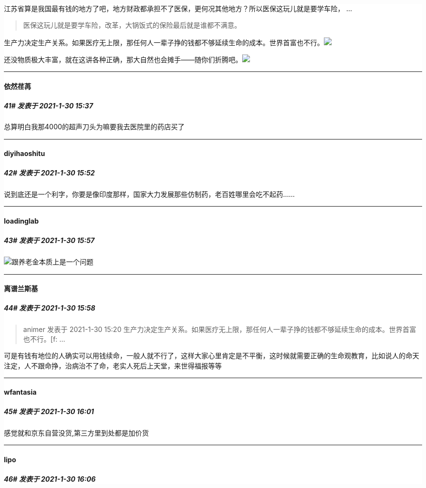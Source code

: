 江苏省算是我国最有钱的地方了吧，地方财政都承担不了医保，更何况其他地方？所以医保这玩儿就是要学车险， ...</blockquote><blockquote>医保这玩儿就是要学车险，改革，大锅饭式的保险最后就是谁都不满意。</blockquote>
生产力决定生产关系。如果医疗无上限，那任何人一辈子挣的钱都不够延续生命的成本。世界首富也不行。<img src="https://static.saraba1st.com/image/smiley/face2017/033.png" referrerpolicy="no-referrer">


还没物质极大丰富，就在这讲各种正确，那大自然也会摊手——随你们折腾吧。<img src="https://static.saraba1st.com/image/smiley/face2017/033.png" referrerpolicy="no-referrer">


-----

####  依然荏苒  
##### 41#       发表于 2021-1-30 15:37


总算明白我那4000的超声刀头为嘛要我去医院里的药店买了


-----

####  diyihaoshitu  
##### 42#       发表于 2021-1-30 15:52


说到底还是一个利字，你要是像印度那样，国家大力发展那些仿制药，老百姓哪里会吃不起药……


-----

####  loadinglab  
##### 43#       发表于 2021-1-30 15:57


<img src="https://static.saraba1st.com/image/smiley/face2017/067.png" referrerpolicy="no-referrer">跟养老金本质上是一个问题


-----

####  离谱兰斯基  
##### 44#       发表于 2021-1-30 15:58


<blockquote>animer 发表于 2021-1-30 15:20
生产力决定生产关系。如果医疗无上限，那任何人一辈子挣的钱都不够延续生命的成本。世界首富也不行。[f: ...</blockquote>
可是有钱有地位的人确实可以用钱续命，一般人就不行了，这样大家心里肯定是不平衡，这时候就需要正确的生命观教育，比如说人的命天注定，人不跟命挣，治病治不了命，老实人死后上天堂，来世得福报等等


-----

####  wfantasia  
##### 45#       发表于 2021-1-30 16:01


感觉就和京东自营没货,第三方里到处都是加价货


-----

####  lipo  
##### 46#       发表于 2021-1-30 16:06
